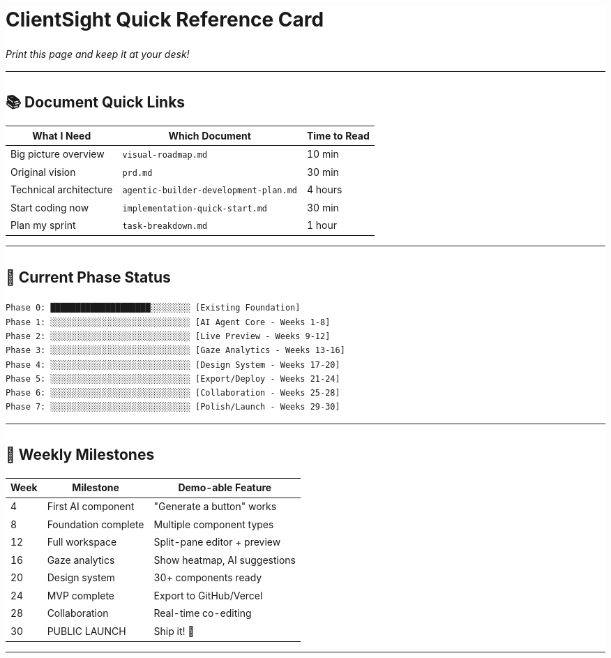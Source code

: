 # ClientSight Quick Reference Card
*Print this page and keep it at your desk!*

---

## 📚 Document Quick Links

| What I Need | Which Document | Time to Read |
|-------------|----------------|--------------|
| Big picture overview | `visual-roadmap.md` | 10 min |
| Original vision | `prd.md` | 30 min |
| Technical architecture | `agentic-builder-development-plan.md` | 4 hours |
| Start coding now | `implementation-quick-start.md` | 30 min |
| Plan my sprint | `task-breakdown.md` | 1 hour |

---

## 🎯 Current Phase Status

```
Phase 0: ████████████████████░░░░░░░░ [Existing Foundation]
Phase 1: ░░░░░░░░░░░░░░░░░░░░░░░░░░░░ [AI Agent Core - Weeks 1-8]
Phase 2: ░░░░░░░░░░░░░░░░░░░░░░░░░░░░ [Live Preview - Weeks 9-12]
Phase 3: ░░░░░░░░░░░░░░░░░░░░░░░░░░░░ [Gaze Analytics - Weeks 13-16]
Phase 4: ░░░░░░░░░░░░░░░░░░░░░░░░░░░░ [Design System - Weeks 17-20]
Phase 5: ░░░░░░░░░░░░░░░░░░░░░░░░░░░░ [Export/Deploy - Weeks 21-24]
Phase 6: ░░░░░░░░░░░░░░░░░░░░░░░░░░░░ [Collaboration - Weeks 25-28]
Phase 7: ░░░░░░░░░░░░░░░░░░░░░░░░░░░░ [Polish/Launch - Weeks 29-30]
```

---

## 🚀 Weekly Milestones

| Week | Milestone | Demo-able Feature |
|------|-----------|-------------------|
| 4 | First AI component | "Generate a button" works |
| 8 | Foundation complete | Multiple component types |
| 12 | Full workspace | Split-pane editor + preview |
| 16 | Gaze analytics | Show heatmap, AI suggestions |
| 20 | Design system | 30+ components ready |
| 24 | MVP complete | Export to GitHub/Vercel |
| 28 | Collaboration | Real-time co-editing |
| 30 | PUBLIC LAUNCH | Ship it! 🚀 |

---